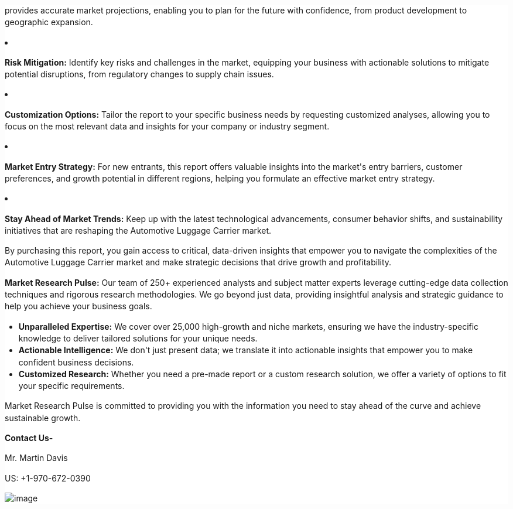 provides accurate market projections, enabling you to plan for the future with confidence, from product development to geographic expansion.</p></li><li><p><strong>Risk Mitigation:</strong> Identify key risks and challenges in the market, equipping your business with actionable solutions to mitigate potential disruptions, from regulatory changes to supply chain issues.</p></li><li><p><strong>Customization Options:</strong> Tailor the report to your specific business needs by requesting customized analyses, allowing you to focus on the most relevant data and insights for your company or industry segment.</p></li><li><p><strong>Market Entry Strategy:</strong> For new entrants, this report offers valuable insights into the market's entry barriers, customer preferences, and growth potential in different regions, helping you formulate an effective market entry strategy.</p></li><li><p><strong>Stay Ahead of Market Trends:</strong> Keep up with the latest technological advancements, consumer behavior shifts, and sustainability initiatives that are reshaping the Automotive Luggage Carrier market.</p></li></ol><p>By purchasing this report, you gain access to critical, data-driven insights that empower you to navigate the complexities of the Automotive Luggage Carrier market and make strategic decisions that drive growth and profitability.</p><p><strong>Market Research Pulse:</strong>&nbsp;Our team of 250+ experienced analysts and subject matter experts leverage cutting-edge data collection techniques and rigorous research methodologies. We go beyond just data, providing insightful analysis and strategic guidance to help you achieve your business goals.</p><ul><li><strong>Unparalleled Expertise:</strong>&nbsp;We cover over 25,000 high-growth and niche markets, ensuring we have the industry-specific knowledge to deliver tailored solutions for your unique needs.</li><li><strong>Actionable Intelligence:</strong>&nbsp;We don't just present data; we translate it into actionable insights that empower you to make confident business decisions.</li><li><strong>Customized Research:</strong>&nbsp;Whether you need a pre-made report or a custom research solution, we offer a variety of options to fit your specific requirements.</li></ul><p>Market Research Pulse is committed to providing you with the information you need to stay ahead of the curve and achieve sustainable growth.</p><p><strong>Contact Us-</strong></p><p>Mr. Martin Davis</p><p>US: +1-970-672-0390</p>
![image](https://github.com/user-attachments/assets/9c19c983-b1a8-4f48-b0bc-fe281426149b)
